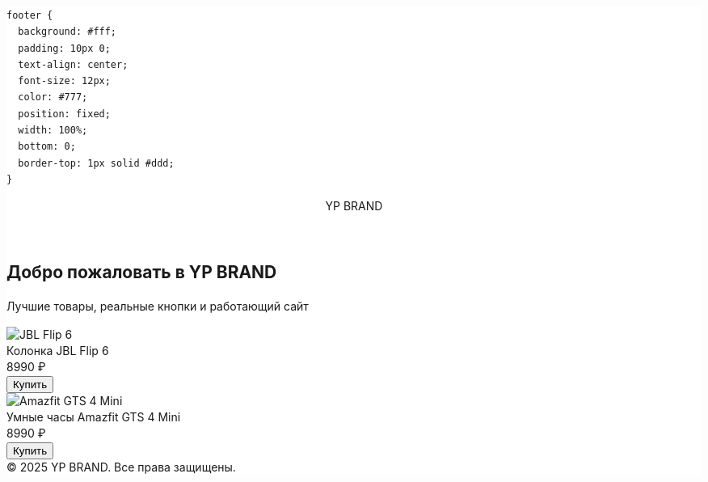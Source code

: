     footer {
      background: #fff;
      padding: 10px 0;
      text-align: center;
      font-size: 12px;
      color: #777;
      position: fixed;
      width: 100%;
      bottom: 0;
      border-top: 1px solid #ddd;
    }
  </style>
</head>
<body>
  <header>YP BRAND</header>

  <div class="banner">
    <h2>Добро пожаловать в YP BRAND</h2>
    <p>Лучшие товары, реальные кнопки и работающий сайт</p>
  </div>

  <div class="products">
    <div class="product">
      <img src="https://jbl.com/on/demandware.static/-/Sites-masterCatalog_Harman/default/dw5e7d37e3/JBL_FLIP6_BL_001_dvHAMaster.png" alt="JBL Flip 6">
      <div class="product-title">Колонка JBL Flip 6</div>
      <div class="product-price">8990 ₽</div>
      <button class="buy-btn">Купить</button>
    </div>
    <div class="product">
      <img src="https://static.amazfit.com/cn/website-front/global/product/gts4-mini/black/1.png" alt="Amazfit GTS 4 Mini">
      <div class="product-title">Умные часы Amazfit GTS 4 Mini</div>
      <div class="product-price">8990 ₽</div>
      <button class="buy-btn">Купить</button>
    </div>
  </div>

  <footer>
    &copy; 2025 YP BRAND. Все права защищены.
  </footer>
</body>
</html>
